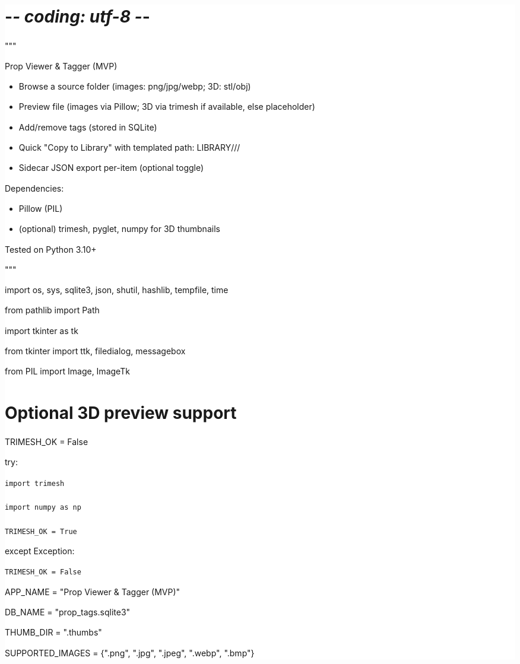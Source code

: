 # -*- coding: utf-8 -*-

"""

Prop Viewer & Tagger (MVP)

- Browse a source folder (images: png/jpg/webp; 3D: stl/obj)

- Preview file (images via Pillow; 3D via trimesh if available, else placeholder)

- Add/remove tags (stored in SQLite)

- Quick "Copy to Library" with templated path: LIBRARY/<race>/<category>/

- Sidecar JSON export per-item (optional toggle)

Dependencies:

  - Pillow (PIL)

  - (optional) trimesh, pyglet, numpy for 3D thumbnails

Tested on Python 3.10+

"""

import os, sys, sqlite3, json, shutil, hashlib, tempfile, time

from pathlib import Path

import tkinter as tk

from tkinter import ttk, filedialog, messagebox

from PIL import Image, ImageTk



# Optional 3D preview support

TRIMESH_OK = False

try:

    import trimesh

    import numpy as np

    TRIMESH_OK = True

except Exception:

    TRIMESH_OK = False



APP_NAME = "Prop Viewer & Tagger (MVP)"

DB_NAME = "prop_tags.sqlite3"

THUMB_DIR = ".thumbs"

SUPPORTED_IMAGES = {".png", ".jpg", ".jpeg", ".webp", ".bmp"}
